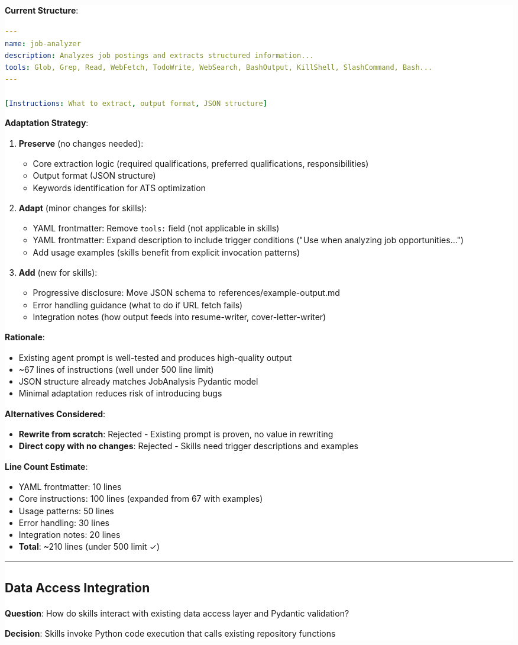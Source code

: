 **Current Structure**:
```yaml
---
name: job-analyzer
description: Analyzes job postings and extracts structured information...
tools: Glob, Grep, Read, WebFetch, TodoWrite, WebSearch, BashOutput, KillShell, SlashCommand, Bash...
---

[Instructions: What to extract, output format, JSON structure]
```

**Adaptation Strategy**:

1. **Preserve** (no changes needed):
   - Core extraction logic (required qualifications, preferred qualifications, responsibilities)
   - Output format (JSON structure)
   - Keywords identification for ATS optimization

2. **Adapt** (minor changes for skills):
   - YAML frontmatter: Remove `tools:` field (not applicable in skills)
   - YAML frontmatter: Expand description to include trigger conditions ("Use when analyzing job opportunities...")
   - Add usage examples (skills benefit from explicit invocation patterns)

3. **Add** (new for skills):
   - Progressive disclosure: Move JSON schema to references/example-output.md
   - Error handling guidance (what to do if URL fetch fails)
   - Integration notes (how output feeds into resume-writer, cover-letter-writer)

**Rationale**:
- Existing agent prompt is well-tested and produces high-quality output
- ~67 lines of instructions (well under 500 line limit)
- JSON structure already matches JobAnalysis Pydantic model
- Minimal adaptation reduces risk of introducing bugs

**Alternatives Considered**:
- **Rewrite from scratch**: Rejected - Existing prompt is proven, no value in rewriting
- **Direct copy with no changes**: Rejected - Skills need trigger descriptions and examples

**Line Count Estimate**:
- YAML frontmatter: 10 lines
- Core instructions: 100 lines (expanded from 67 with examples)
- Usage patterns: 50 lines
- Error handling: 30 lines
- Integration notes: 20 lines
- **Total**: ~210 lines (under 500 limit ✓)

---

## Data Access Integration

**Question**: How do skills interact with existing data access layer and Pydantic validation?

**Decision**: Skills invoke Python code execution that calls existing repository functions
